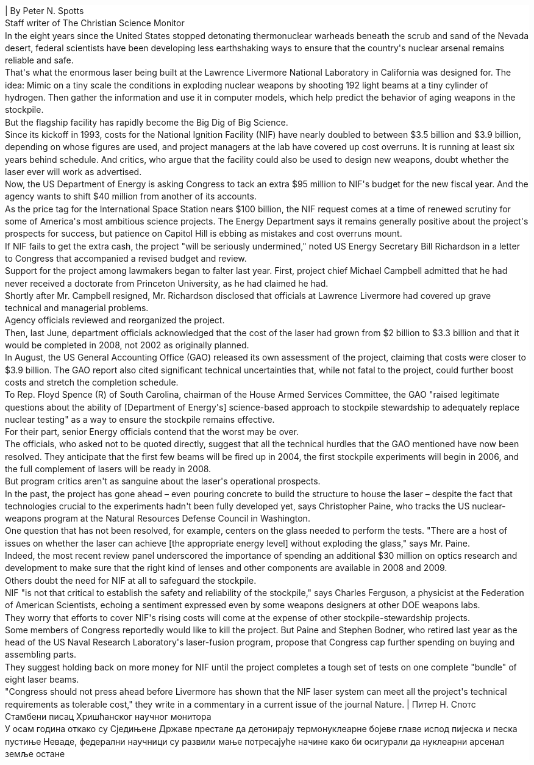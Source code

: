 | By Peter N. Spotts<br/>Staff writer of The Christian Science Monitor<br/>In the eight years since the United States stopped detonating thermonuclear warheads beneath the scrub and sand of the Nevada desert, federal scientists have been developing less earthshaking ways to ensure that the country's nuclear arsenal remains reliable and safe.<br/>That's what the enormous laser being built at the Lawrence Livermore National Laboratory in California was designed for. The idea: Mimic on a tiny scale the conditions in exploding nuclear weapons by shooting 192 light beams at a tiny cylinder of hydrogen. Then gather the information and use it in computer models, which help predict the behavior of aging weapons in the stockpile.<br/>But the flagship facility has rapidly become the Big Dig of Big Science.<br/>Since its kickoff in 1993, costs for the National Ignition Facility (NIF) have nearly doubled to between $3.5 billion and $3.9 billion, depending on whose figures are used, and project managers at the lab have covered up cost overruns. It is running at least six years behind schedule. And critics, who argue that the facility could also be used to design new weapons, doubt whether the laser ever will work as advertised.<br/>Now, the US Department of Energy is asking Congress to tack an extra $95 million to NIF's budget for the new fiscal year. And the agency wants to shift $40 million from another of its accounts.<br/>As the price tag for the International Space Station nears $100 billion, the NIF request comes at a time of renewed scrutiny for some of America's most ambitious science projects. The Energy Department says it remains generally positive about the project's prospects for success, but patience on Capitol Hill is ebbing as mistakes and cost overruns mount.<br/>If NIF fails to get the extra cash, the project "will be seriously undermined," noted US Energy Secretary Bill Richardson in a letter to Congress that accompanied a revised budget and review.<br/>Support for the project among lawmakers began to falter last year. First, project chief Michael Campbell admitted that he had never received a doctorate from Princeton University, as he had claimed he had.<br/>Shortly after Mr. Campbell resigned, Mr. Richardson disclosed that officials at Lawrence Livermore had covered up grave technical and managerial problems.<br/>Agency officials reviewed and reorganized the project.<br/>Then, last June, department officials acknowledged that the cost of the laser had grown from $2 billion to $3.3 billion and that it would be completed in 2008, not 2002 as originally planned.<br/>In August, the US General Accounting Office (GAO) released its own assessment of the project, claiming that costs were closer to $3.9 billion. The GAO report also cited significant technical uncertainties that, while not fatal to the project, could further boost costs and stretch the completion schedule.<br/>To Rep. Floyd Spence (R) of South Carolina, chairman of the House Armed Services Committee, the GAO "raised legitimate questions about the ability of [Department of Energy's] science-based approach to stockpile stewardship to adequately replace nuclear testing" as a way to ensure the stockpile remains effective.<br/>For their part, senior Energy officials contend that the worst may be over.<br/>The officials, who asked not to be quoted directly, suggest that all the technical hurdles that the GAO mentioned have now been resolved. They anticipate that the first few beams will be fired up in 2004, the first stockpile experiments will begin in 2006, and the full complement of lasers will be ready in 2008.<br/>But program critics aren't as sanguine about the laser's operational prospects.<br/>In the past, the project has gone ahead – even pouring concrete to build the structure to house the laser – despite the fact that technologies crucial to the experiments hadn't been fully developed yet, says Christopher Paine, who tracks the US nuclear-weapons program at the Natural Resources Defense Council in Washington.<br/>One question that has not been resolved, for example, centers on the glass needed to perform the tests. "There are a host of issues on whether the laser can achieve [the appropriate energy level] without exploding the glass," says Mr. Paine.<br/>Indeed, the most recent review panel underscored the importance of spending an additional $30 million on optics research and development to make sure that the right kind of lenses and other components are available in 2008 and 2009.<br/>Others doubt the need for NIF at all to safeguard the stockpile.<br/>NIF "is not that critical to establish the safety and reliability of the stockpile," says Charles Ferguson, a physicist at the Federation of American Scientists, echoing a sentiment expressed even by some weapons designers at other DOE weapons labs.<br/>They worry that efforts to cover NIF's rising costs will come at the expense of other stockpile-stewardship projects.<br/>Some members of Congress reportedly would like to kill the project. But Paine and Stephen Bodner, who retired last year as the head of the US Naval Research Laboratory's laser-fusion program, propose that Congress cap further spending on buying and assembling parts.<br/>They suggest holding back on more money for NIF until the project completes a tough set of tests on one complete "bundle" of eight laser beams.<br/>"Congress should not press ahead before Livermore has shown that the NIF laser system can meet all the project's technical requirements as tolerable cost," they write in a commentary in a current issue of the journal Nature. | Питер Н. Спотс<br/>Стамбени писац Хришћанског научног монитора<br/>У осам година откако су Сједињене Државе престале да детонирају термонуклеарне бојеве главе испод пијеска и песка пустиње Неваде, федерални научници су развили мање потресајуће начине како би осигурали да нуклеарни арсенал земље остане